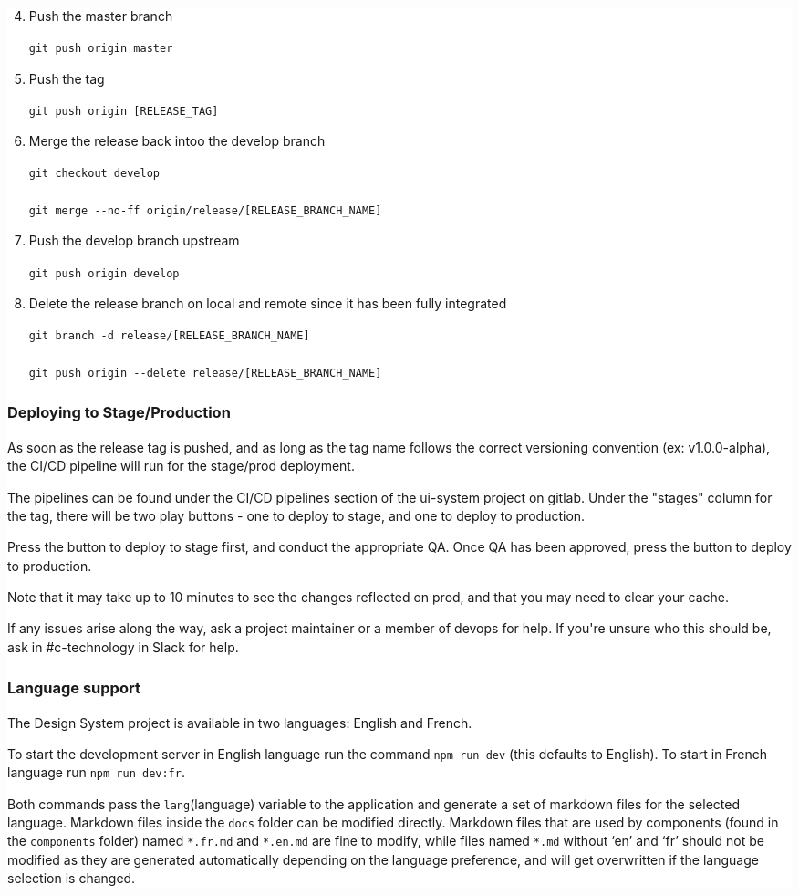 4. Push the master branch
    ```
    git push origin master
    ```

5. Push the tag
    ```
    git push origin [RELEASE_TAG]
    ```

6. Merge the release back intoo the develop branch
    ```
    git checkout develop

    git merge --no-ff origin/release/[RELEASE_BRANCH_NAME]
    ```

7. Push the develop branch upstream
    ```
    git push origin develop
    ```

8. Delete the release branch on local and remote since it has been fully integrated
    ```
    git branch -d release/[RELEASE_BRANCH_NAME]

    git push origin --delete release/[RELEASE_BRANCH_NAME]
    ```

### Deploying to Stage/Production

As soon as the release tag is pushed, and as long as the tag name follows the correct versioning convention (ex: v1.0.0-alpha), the CI/CD pipeline will run for the stage/prod deployment. 

The pipelines can be found under the CI/CD pipelines section of the ui-system project on gitlab. Under the "stages" column for the tag, there will be two play buttons - one to deploy to stage, and one to deploy to production. 

Press the button to deploy to stage first, and conduct the appropriate QA. Once QA has been approved, press the button to deploy to production.

Note that it may take up to 10 minutes to see the changes reflected on prod, and that you may need to clear your cache.

If any issues arise along the way, ask a project maintainer or a member of devops for help. If you're unsure who this should be, ask in #c-technology in Slack for help.


### Language support

The Design System project is available in two languages: English and French. 

To start the development server in English language run the command `npm run dev` (this defaults to English). To start in French language run `npm run dev:fr`. 

Both commands pass the `lang`(language) variable to the application and generate a set of markdown files for the selected language. Markdown files inside the `docs` folder can be modified directly. Markdown files that are used by components (found in the `components` folder) named `*.fr.md` and `*.en.md` are fine to modify, while files named `*.md` without ‘en’ and ‘fr’ should not be modified as they are generated automatically depending on the language preference, and will get overwritten if the language selection is changed. 
